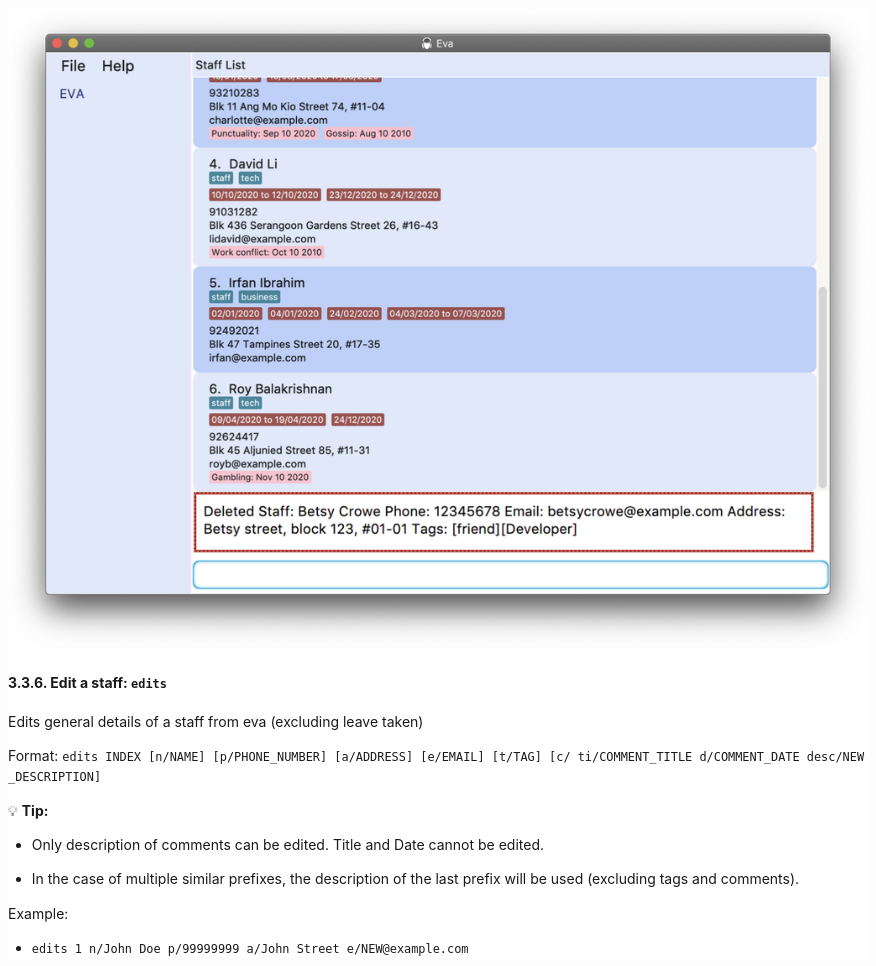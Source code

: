 ![deleteStaff](images/ugimages/DeleteStaff.png)

#### 3.3.6. Edit a staff: `edits`

Edits general details of a staff from eva (excluding leave taken)

Format: `edits INDEX [n/NAME] [p/PHONE_NUMBER] [a/ADDRESS] [e/EMAIL] [t/TAG] [c/ ti/COMMENT_TITLE d/COMMENT_DATE desc/NEW_DESCRIPTION]`

<div markdown="block" class="alert alert-primary">

:bulb: **Tip:**<br>

* Only description of comments can be edited. Title and Date cannot be edited.
 
* In the case of multiple similar prefixes, the description of the last prefix will be used (excluding tags and comments).

</div>

Example:
* `edits 1 n/John Doe p/99999999 a/John Street e/NEW@example.com`
